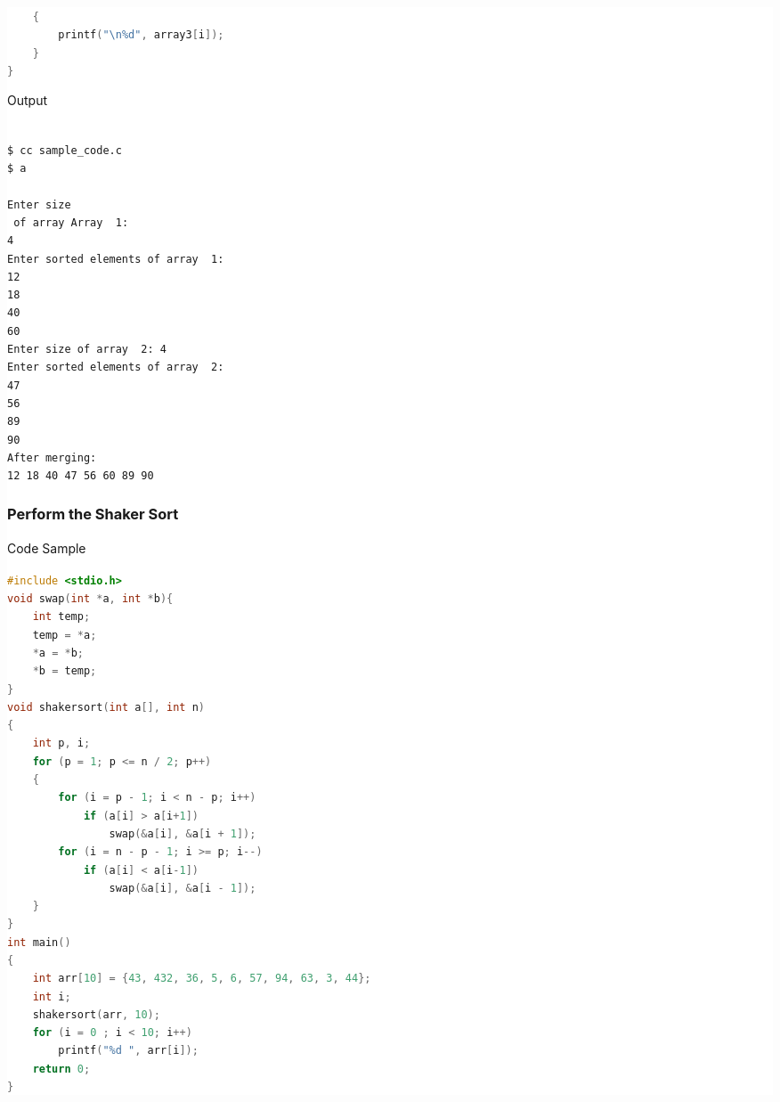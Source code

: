 ```c
    {
        printf("\n%d", array3[i]);
    }
}
```

 Output 
```bash

$ cc sample_code.c 
$ a

Enter size
 of array Array  1:  
4
Enter sorted elements of array  1: 
12
18
40
60
Enter size of array  2: 4
Enter sorted elements of array  2: 
47
56
89
90
After merging:
12 18 40 47 56 60 89 90
```

### Perform the Shaker Sort		

 Code Sample 
```c
#include <stdio.h>
void swap(int *a, int *b){
    int temp;
    temp = *a;
    *a = *b;
    *b = temp;
}
void shakersort(int a[], int n)
{
    int p, i;
    for (p = 1; p <= n / 2; p++)
    {
        for (i = p - 1; i < n - p; i++)
            if (a[i] > a[i+1])
                swap(&a[i], &a[i + 1]);
        for (i = n - p - 1; i >= p; i--)
            if (a[i] < a[i-1])
                swap(&a[i], &a[i - 1]);
    }
}
int main()
{
    int arr[10] = {43, 432, 36, 5, 6, 57, 94, 63, 3, 44};
    int i;
    shakersort(arr, 10);
    for (i = 0 ; i < 10; i++)
        printf("%d ", arr[i]);
    return 0;
}
```
